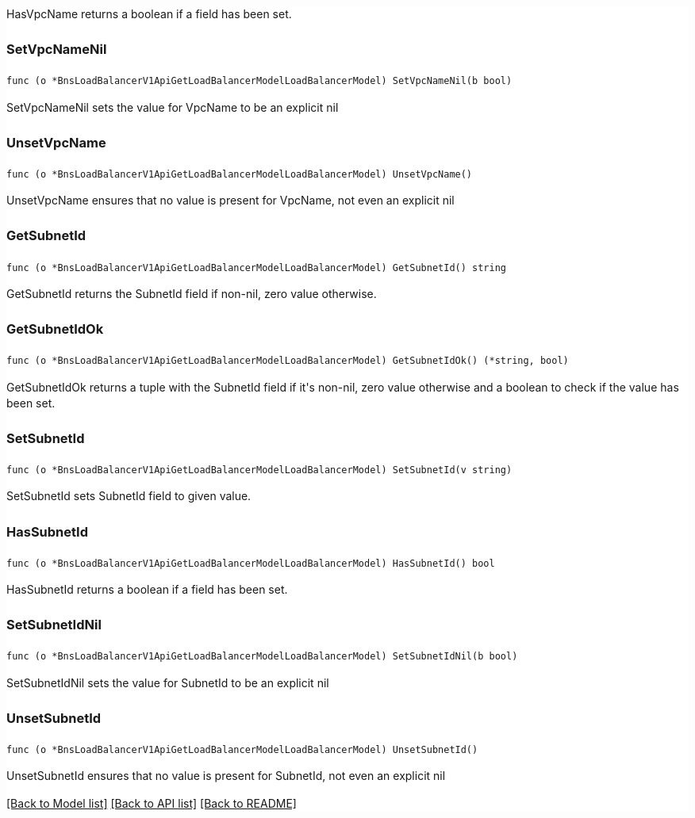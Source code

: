 HasVpcName returns a boolean if a field has been set.

### SetVpcNameNil

`func (o *BnsLoadBalancerV1ApiGetLoadBalancerModelLoadBalancerModel) SetVpcNameNil(b bool)`

 SetVpcNameNil sets the value for VpcName to be an explicit nil

### UnsetVpcName
`func (o *BnsLoadBalancerV1ApiGetLoadBalancerModelLoadBalancerModel) UnsetVpcName()`

UnsetVpcName ensures that no value is present for VpcName, not even an explicit nil
### GetSubnetId

`func (o *BnsLoadBalancerV1ApiGetLoadBalancerModelLoadBalancerModel) GetSubnetId() string`

GetSubnetId returns the SubnetId field if non-nil, zero value otherwise.

### GetSubnetIdOk

`func (o *BnsLoadBalancerV1ApiGetLoadBalancerModelLoadBalancerModel) GetSubnetIdOk() (*string, bool)`

GetSubnetIdOk returns a tuple with the SubnetId field if it's non-nil, zero value otherwise
and a boolean to check if the value has been set.

### SetSubnetId

`func (o *BnsLoadBalancerV1ApiGetLoadBalancerModelLoadBalancerModel) SetSubnetId(v string)`

SetSubnetId sets SubnetId field to given value.

### HasSubnetId

`func (o *BnsLoadBalancerV1ApiGetLoadBalancerModelLoadBalancerModel) HasSubnetId() bool`

HasSubnetId returns a boolean if a field has been set.

### SetSubnetIdNil

`func (o *BnsLoadBalancerV1ApiGetLoadBalancerModelLoadBalancerModel) SetSubnetIdNil(b bool)`

 SetSubnetIdNil sets the value for SubnetId to be an explicit nil

### UnsetSubnetId
`func (o *BnsLoadBalancerV1ApiGetLoadBalancerModelLoadBalancerModel) UnsetSubnetId()`

UnsetSubnetId ensures that no value is present for SubnetId, not even an explicit nil

[[Back to Model list]](../README.md#documentation-for-models) [[Back to API list]](../README.md#documentation-for-api-endpoints) [[Back to README]](../README.md)


